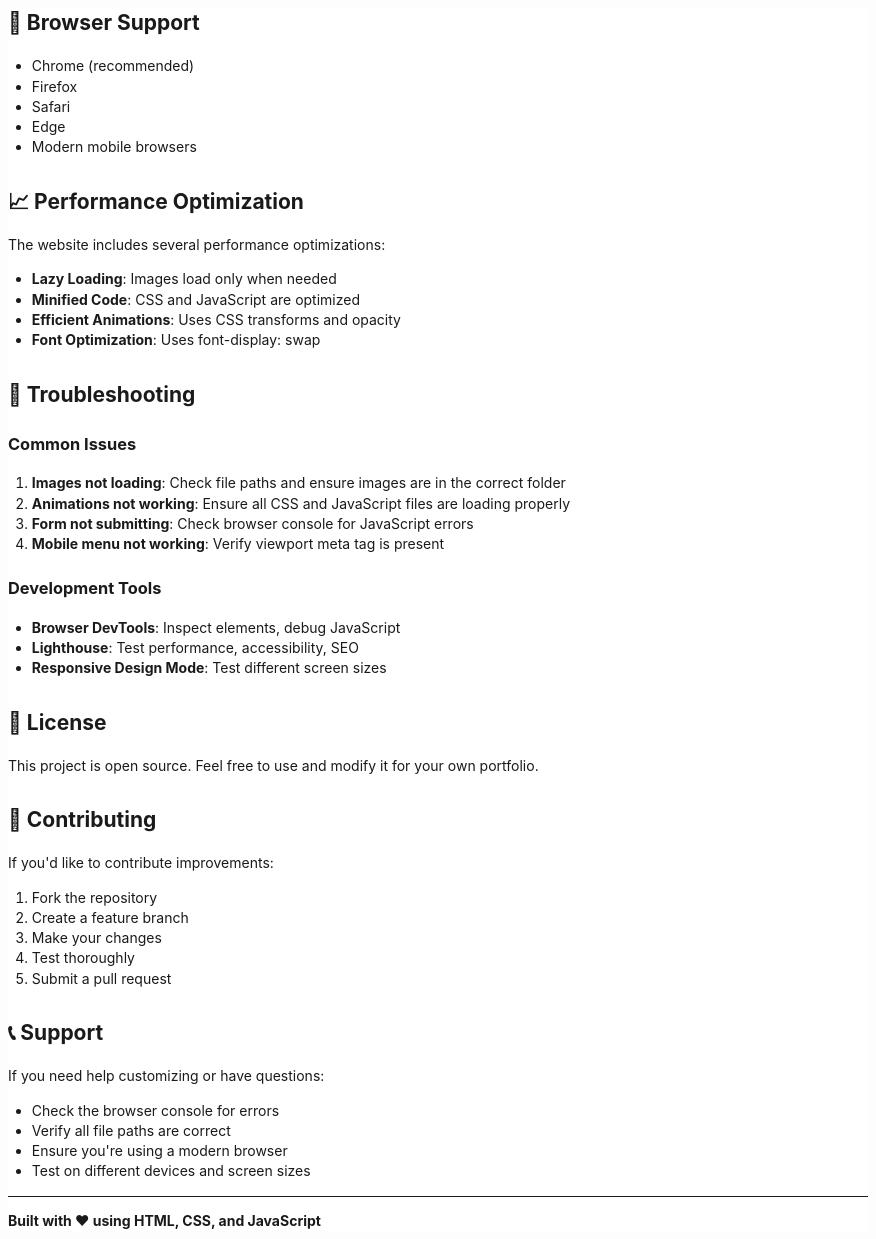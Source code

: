 ## 🔧 Browser Support

- Chrome (recommended)
- Firefox
- Safari
- Edge
- Modern mobile browsers

## 📈 Performance Optimization

The website includes several performance optimizations:

- **Lazy Loading**: Images load only when needed
- **Minified Code**: CSS and JavaScript are optimized
- **Efficient Animations**: Uses CSS transforms and opacity
- **Font Optimization**: Uses font-display: swap

## 🐛 Troubleshooting

### Common Issues

1. **Images not loading**: Check file paths and ensure images are in the correct folder
2. **Animations not working**: Ensure all CSS and JavaScript files are loading properly
3. **Form not submitting**: Check browser console for JavaScript errors
4. **Mobile menu not working**: Verify viewport meta tag is present

### Development Tools

- **Browser DevTools**: Inspect elements, debug JavaScript
- **Lighthouse**: Test performance, accessibility, SEO
- **Responsive Design Mode**: Test different screen sizes

## 📄 License

This project is open source. Feel free to use and modify it for your own portfolio.

## 🤝 Contributing

If you'd like to contribute improvements:

1. Fork the repository
2. Create a feature branch
3. Make your changes
4. Test thoroughly
5. Submit a pull request

## 📞 Support

If you need help customizing or have questions:

- Check the browser console for errors
- Verify all file paths are correct
- Ensure you're using a modern browser
- Test on different devices and screen sizes

---

**Built with ❤️ using HTML, CSS, and JavaScript**
